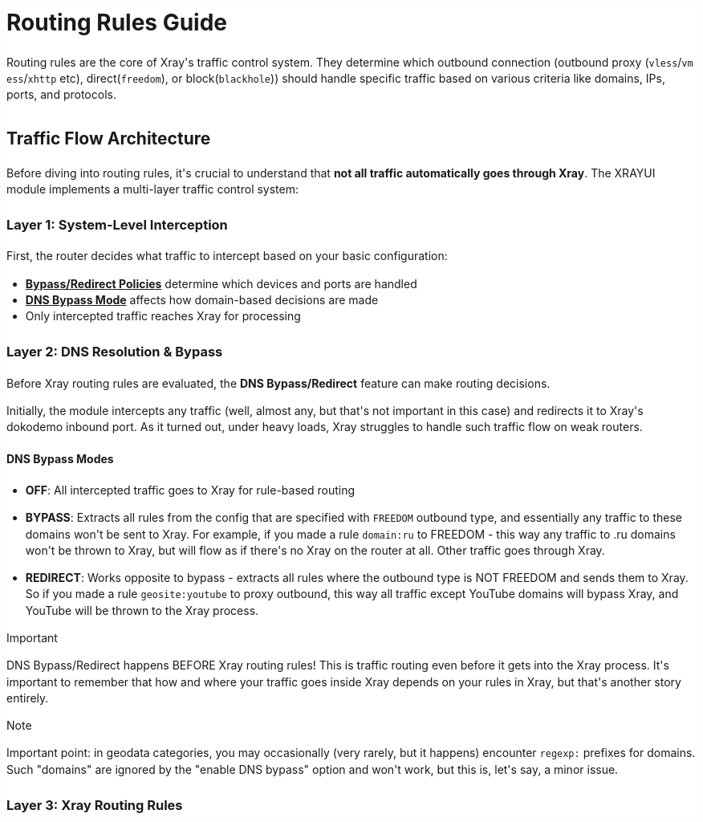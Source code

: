 # Routing Rules Guide

Routing rules are the core of Xray's traffic control system. They determine which outbound connection (outbound proxy (`vless`/`vmess`/`xhttp` etc), direct(`freedom`), or block(`blackhole`)) should handle specific traffic based on various criteria like domains, IPs, ports, and protocols.

## Traffic Flow Architecture

Before diving into routing rules, it's crucial to understand that **not all traffic automatically goes through Xray**. The XRAYUI module implements a multi-layer traffic control system:

### Layer 1: System-Level Interception

First, the router decides what traffic to intercept based on your basic configuration:

- **[Bypass/Redirect Policies](br-policy.md)** determine which devices and ports are handled
- **[DNS Bypass Mode](general-options#enable-dns-bypass-ipset)** affects how domain-based decisions are made
- Only intercepted traffic reaches Xray for processing

### Layer 2: DNS Resolution & Bypass

Before Xray routing rules are evaluated, the **DNS Bypass/Redirect** feature can make routing decisions.

Initially, the module intercepts any traffic (well, almost any, but that's not important in this case) and redirects it to Xray's dokodemo inbound port. As it turned out, under heavy loads, Xray struggles to handle such traffic flow on weak routers.

#### DNS Bypass Modes

- **OFF**: All intercepted traffic goes to Xray for rule-based routing

- **BYPASS**: Extracts all rules from the config that are specified with `FREEDOM` outbound type, and essentially any traffic to these domains won't be sent to Xray. For example, if you made a rule `domain:ru` to FREEDOM - this way any traffic to .ru domains won't be thrown to Xray, but will flow as if there's no Xray on the router at all. Other traffic goes through Xray.

- **REDIRECT**: Works opposite to bypass - extracts all rules where the outbound type is NOT FREEDOM and sends them to Xray. So if you made a rule `geosite:youtube` to proxy outbound, this way all traffic except YouTube domains will bypass Xray, and YouTube will be thrown to the Xray process.

> [!important]
> DNS Bypass/Redirect happens BEFORE Xray routing rules! This is traffic routing even before it gets into the Xray process. It's important to remember that how and where your traffic goes inside Xray depends on your rules in Xray, but that's another story entirely.

> [!note]
> Important point: in geodata categories, you may occasionally (very rarely, but it happens) encounter `regexp:` prefixes for domains. Such "domains" are ignored by the "enable DNS bypass" option and won't work, but this is, let's say, a minor issue.

### Layer 3: Xray Routing Rules
